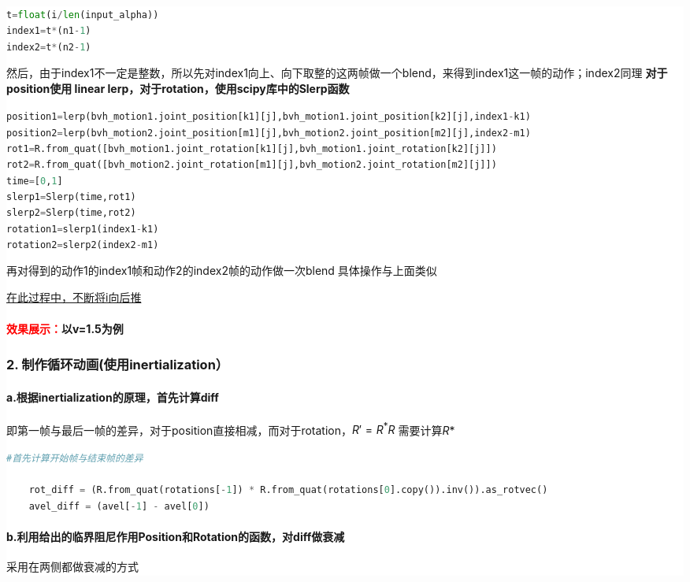 ```python
t=float(i/len(input_alpha))
index1=t*(n1-1)
index2=t*(n2-1)
```


然后，由于index1不一定是整数，所以先对index1向上、向下取整的这两帧做一个blend，来得到index1这一帧的动作；index2同理
**对于position使用 linear lerp，对于rotation，使用scipy库中的Slerp函数**
```python
position1=lerp(bvh_motion1.joint_position[k1][j],bvh_motion1.joint_position[k2][j],index1-k1)
position2=lerp(bvh_motion2.joint_position[m1][j],bvh_motion2.joint_position[m2][j],index2-m1)
rot1=R.from_quat([bvh_motion1.joint_rotation[k1][j],bvh_motion1.joint_rotation[k2][j]])
rot2=R.from_quat([bvh_motion2.joint_rotation[m1][j],bvh_motion2.joint_rotation[m2][j]])
time=[0,1]
slerp1=Slerp(time,rot1)
slerp2=Slerp(time,rot2)
rotation1=slerp1(index1-k1)
rotation2=slerp2(index2-m1)
```

再对得到的动作1的index1帧和动作2的index2帧的动作做一次blend
具体操作与上面类似

<u>在此过程中，不断将i向后推</u>


#### <font color="#ff0000">效果展示：</font>以v=1.5为例
<div style="text-align: center;">
  <video style="width: 60%; height: auto;" controls>
    <source src="1.mp4" type="video/mp4">
  </video>
</div>



### 2. 制作循环动画(使用inertialization）

#### a.根据inertialization的原理，首先计算diff
即第一帧与最后一帧的差异，对于position直接相减，而对于rotation，$R'=R^*R$
需要计算$R*$
```python
#首先计算开始帧与结束帧的差异

    rot_diff = (R.from_quat(rotations[-1]) * R.from_quat(rotations[0].copy()).inv()).as_rotvec()
    avel_diff = (avel[-1] - avel[0])
```
#### b.利用给出的临界阻尼作用Position和Rotation的函数，对diff做衰减

采用在两侧都做衰减的方式
<div align="center">